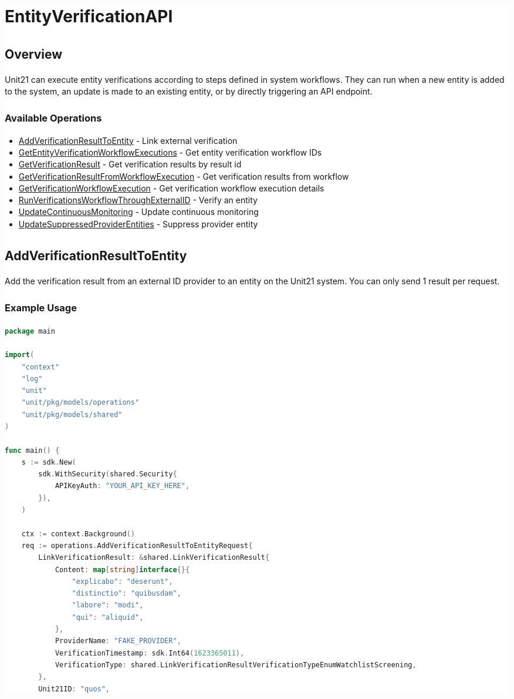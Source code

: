 # EntityVerificationAPI

## Overview

Unit21 can execute entity verifications according to steps defined in system workflows. They can run when a new entity is added to the system, an update is made to an existing entity, or by directly triggering an API endpoint.


### Available Operations

* [AddVerificationResultToEntity](#addverificationresulttoentity) - Link external verification
* [GetEntityVerificationWorkflowExecutions](#getentityverificationworkflowexecutions) - Get entity verification workflow IDs
* [GetVerificationResult](#getverificationresult) - Get verification results by result id
* [GetVerificationResultFromWorkflowExecution](#getverificationresultfromworkflowexecution) - Get verification results from workflow
* [GetVerificationWorkflowExecution](#getverificationworkflowexecution) - Get verification workflow execution details
* [RunVerificationsWorkflowThroughExternalID](#runverificationsworkflowthroughexternalid) - Verify an entity
* [UpdateContinuousMonitoring](#updatecontinuousmonitoring) - Update continuous monitoring
* [UpdateSuppressedProviderEntities](#updatesuppressedproviderentities) - Suppress provider entity

## AddVerificationResultToEntity

Add the verification result from an external ID provider to an entity on the Unit21 system.
You can only send 1 result per request.

### Example Usage

```go
package main

import(
	"context"
	"log"
	"unit"
	"unit/pkg/models/operations"
	"unit/pkg/models/shared"
)

func main() {
    s := sdk.New(
        sdk.WithSecurity(shared.Security{
            APIKeyAuth: "YOUR_API_KEY_HERE",
        }),
    )

    ctx := context.Background()    
    req := operations.AddVerificationResultToEntityRequest{
        LinkVerificationResult: &shared.LinkVerificationResult{
            Content: map[string]interface{}{
                "explicabo": "deserunt",
                "distinctio": "quibusdam",
                "labore": "modi",
                "qui": "aliquid",
            },
            ProviderName: "FAKE_PROVIDER",
            VerificationTimestamp: sdk.Int64(1623365011),
            VerificationType: shared.LinkVerificationResultVerificationTypeEnumWatchlistScreening,
        },
        Unit21ID: "quos",
```